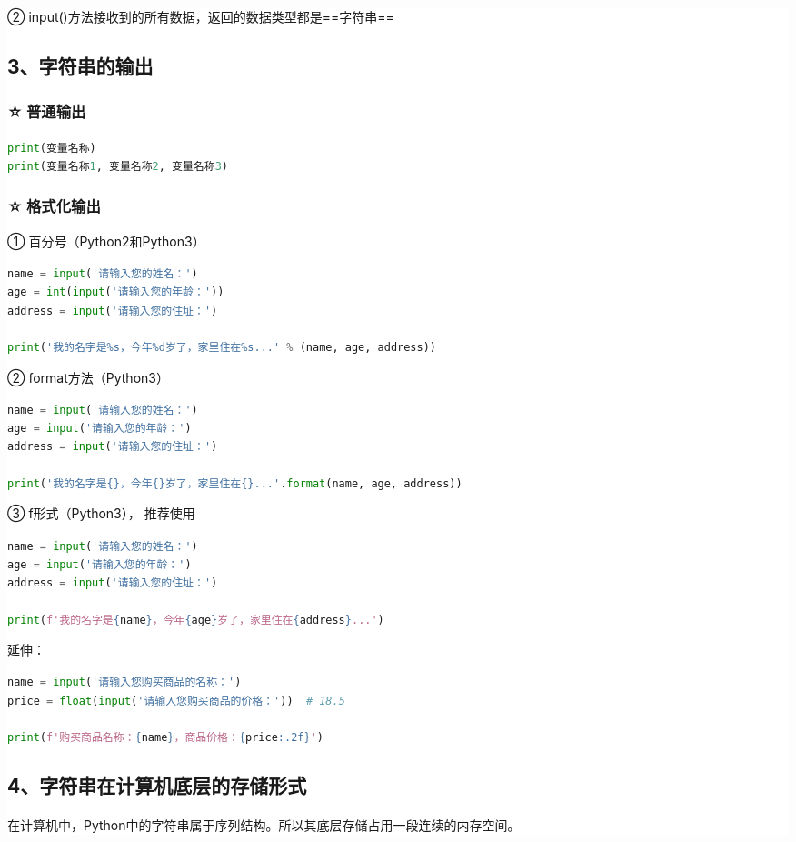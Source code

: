 ② input()方法接收到的所有数据，返回的数据类型都是==字符串==

## 3、字符串的输出

### ☆ 普通输出

```python
print(变量名称)
print(变量名称1, 变量名称2, 变量名称3)
```

### ☆ 格式化输出

① 百分号（Python2和Python3）

```python
name = input('请输入您的姓名：')
age = int(input('请输入您的年龄：'))
address = input('请输入您的住址：')

print('我的名字是%s，今年%d岁了，家里住在%s...' % (name, age, address))
```

② format方法（Python3）

```python
name = input('请输入您的姓名：')
age = input('请输入您的年龄：')
address = input('请输入您的住址：')

print('我的名字是{}，今年{}岁了，家里住在{}...'.format(name, age, address))
```

③ f形式（Python3）， 推荐使用

```python
name = input('请输入您的姓名：')
age = input('请输入您的年龄：')
address = input('请输入您的住址：')

print(f'我的名字是{name}，今年{age}岁了，家里住在{address}...')
```

延伸：

```python
name = input('请输入您购买商品的名称：')
price = float(input('请输入您购买商品的价格：'))  # 18.5

print(f'购买商品名称：{name}，商品价格：{price:.2f}')
```

## 4、字符串在计算机底层的存储形式

在计算机中，Python中的字符串属于序列结构。所以其底层存储占用一段连续的内存空间。

